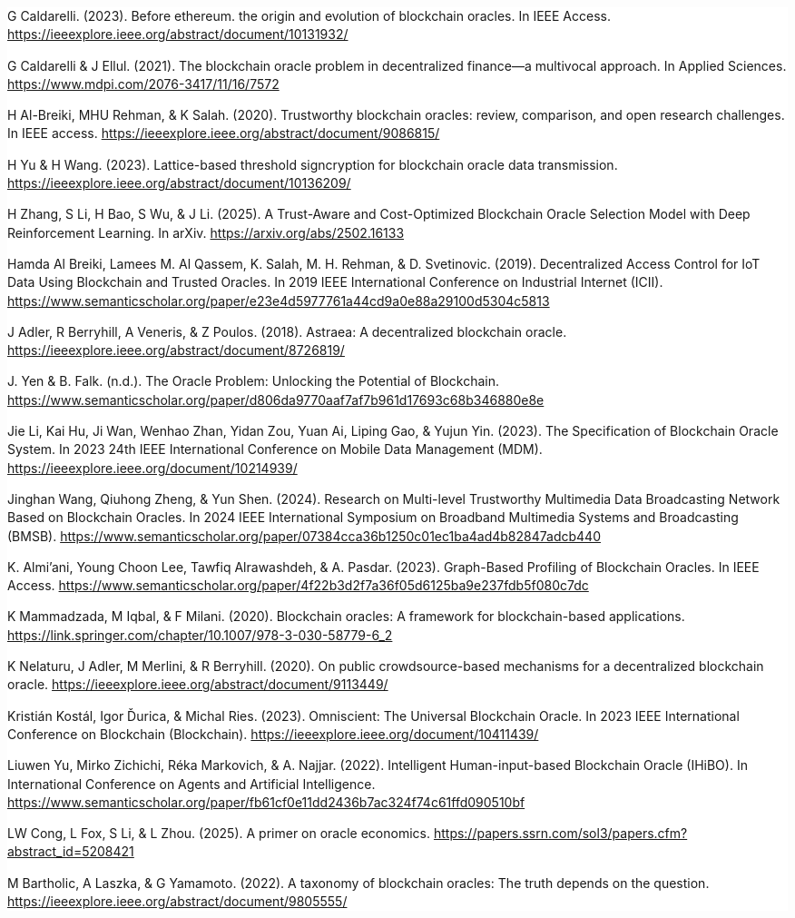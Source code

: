 G Caldarelli. (2023). Before ethereum. the origin and evolution of blockchain oracles. In IEEE Access. https://ieeexplore.ieee.org/abstract/document/10131932/

G Caldarelli & J Ellul. (2021). The blockchain oracle problem in decentralized finance—a multivocal approach. In Applied Sciences. https://www.mdpi.com/2076-3417/11/16/7572

H Al-Breiki, MHU Rehman, & K Salah. (2020). Trustworthy blockchain oracles: review, comparison, and open research challenges. In IEEE access. https://ieeexplore.ieee.org/abstract/document/9086815/

H Yu & H Wang. (2023). Lattice-based threshold signcryption for blockchain oracle data transmission. https://ieeexplore.ieee.org/abstract/document/10136209/

H Zhang, S Li, H Bao, S Wu, & J Li. (2025). A Trust-Aware and Cost-Optimized Blockchain Oracle Selection Model with Deep Reinforcement Learning. In arXiv. https://arxiv.org/abs/2502.16133

Hamda Al Breiki, Lamees M. Al Qassem, K. Salah, M. H. Rehman, & D. Svetinovic. (2019). Decentralized Access Control for IoT Data Using Blockchain and Trusted Oracles. In 2019 IEEE International Conference on Industrial Internet (ICII). https://www.semanticscholar.org/paper/e23e4d5977761a44cd9a0e88a29100d5304c5813

J Adler, R Berryhill, A Veneris, & Z Poulos. (2018). Astraea: A decentralized blockchain oracle. https://ieeexplore.ieee.org/abstract/document/8726819/

J. Yen & B. Falk. (n.d.). The Oracle Problem: Unlocking the Potential of Blockchain. https://www.semanticscholar.org/paper/d806da9770aaf7af7b961d17693c68b346880e8e

Jie Li, Kai Hu, Ji Wan, Wenhao Zhan, Yidan Zou, Yuan Ai, Liping Gao, & Yujun Yin. (2023). The Specification of Blockchain Oracle System. In 2023 24th IEEE International Conference on Mobile Data Management (MDM). https://ieeexplore.ieee.org/document/10214939/

Jinghan Wang, Qiuhong Zheng, & Yun Shen. (2024). Research on Multi-level Trustworthy Multimedia Data Broadcasting Network Based on Blockchain Oracles. In 2024 IEEE International Symposium on Broadband Multimedia Systems and Broadcasting (BMSB). https://www.semanticscholar.org/paper/07384cca36b1250c01ec1ba4ad4b82847adcb440

K. Almi’ani, Young Choon Lee, Tawfiq Alrawashdeh, & A. Pasdar. (2023). Graph-Based Profiling of Blockchain Oracles. In IEEE Access. https://www.semanticscholar.org/paper/4f22b3d2f7a36f05d6125ba9e237fdb5f080c7dc

K Mammadzada, M Iqbal, & F Milani. (2020). Blockchain oracles: A framework for blockchain-based applications. https://link.springer.com/chapter/10.1007/978-3-030-58779-6_2

K Nelaturu, J Adler, M Merlini, & R Berryhill. (2020). On public crowdsource-based mechanisms for a decentralized blockchain oracle. https://ieeexplore.ieee.org/abstract/document/9113449/

Kristián Kostál, Igor Ďurica, & Michal Ries. (2023). Omniscient: The Universal Blockchain Oracle. In 2023 IEEE International Conference on Blockchain (Blockchain). https://ieeexplore.ieee.org/document/10411439/

Liuwen Yu, Mirko Zichichi, Réka Markovich, & A. Najjar. (2022). Intelligent Human-input-based Blockchain Oracle (IHiBO). In International Conference on Agents and Artificial Intelligence. https://www.semanticscholar.org/paper/fb61cf0e11dd2436b7ac324f74c61ffd090510bf

LW Cong, L Fox, S Li, & L Zhou. (2025). A primer on oracle economics. https://papers.ssrn.com/sol3/papers.cfm?abstract_id=5208421

M Bartholic, A Laszka, & G Yamamoto. (2022). A taxonomy of blockchain oracles: The truth depends on the question. https://ieeexplore.ieee.org/abstract/document/9805555/
